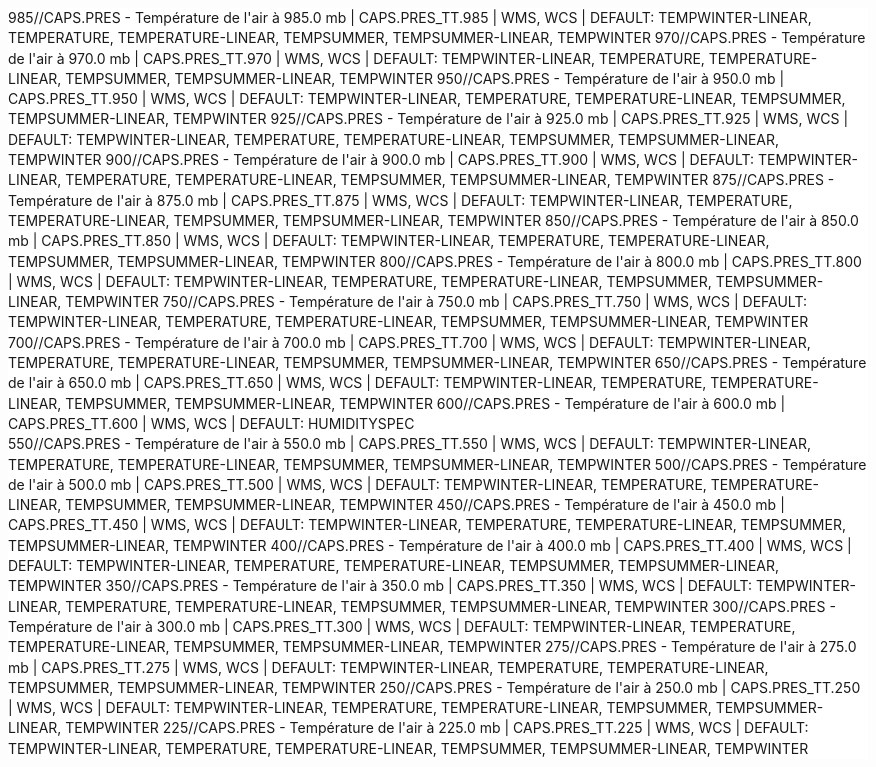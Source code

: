 985//CAPS.PRES - Température de l'air à 985.0 mb                | CAPS.PRES_TT.985  | WMS, WCS     | DEFAULT: TEMPWINTER-LINEAR, TEMPERATURE, TEMPERATURE-LINEAR, TEMPSUMMER, TEMPSUMMER-LINEAR, TEMPWINTER
970//CAPS.PRES - Température de l'air à 970.0 mb                | CAPS.PRES_TT.970  | WMS, WCS     | DEFAULT: TEMPWINTER-LINEAR, TEMPERATURE, TEMPERATURE-LINEAR, TEMPSUMMER, TEMPSUMMER-LINEAR, TEMPWINTER
950//CAPS.PRES - Température de l'air à 950.0 mb                | CAPS.PRES_TT.950  | WMS, WCS     | DEFAULT: TEMPWINTER-LINEAR, TEMPERATURE, TEMPERATURE-LINEAR, TEMPSUMMER, TEMPSUMMER-LINEAR, TEMPWINTER
925//CAPS.PRES - Température de l'air à 925.0 mb                | CAPS.PRES_TT.925  | WMS, WCS     | DEFAULT: TEMPWINTER-LINEAR, TEMPERATURE, TEMPERATURE-LINEAR, TEMPSUMMER, TEMPSUMMER-LINEAR, TEMPWINTER
900//CAPS.PRES - Température de l'air à 900.0 mb                | CAPS.PRES_TT.900  | WMS, WCS     | DEFAULT: TEMPWINTER-LINEAR, TEMPERATURE, TEMPERATURE-LINEAR, TEMPSUMMER, TEMPSUMMER-LINEAR, TEMPWINTER
875//CAPS.PRES - Température de l'air à 875.0 mb                | CAPS.PRES_TT.875  | WMS, WCS     | DEFAULT: TEMPWINTER-LINEAR, TEMPERATURE, TEMPERATURE-LINEAR, TEMPSUMMER, TEMPSUMMER-LINEAR, TEMPWINTER
850//CAPS.PRES - Température de l'air à 850.0 mb                | CAPS.PRES_TT.850  | WMS, WCS     | DEFAULT: TEMPWINTER-LINEAR, TEMPERATURE, TEMPERATURE-LINEAR, TEMPSUMMER, TEMPSUMMER-LINEAR, TEMPWINTER
800//CAPS.PRES - Température de l'air à 800.0 mb                | CAPS.PRES_TT.800  | WMS, WCS     | DEFAULT: TEMPWINTER-LINEAR, TEMPERATURE, TEMPERATURE-LINEAR, TEMPSUMMER, TEMPSUMMER-LINEAR, TEMPWINTER
750//CAPS.PRES - Température de l'air à 750.0 mb                | CAPS.PRES_TT.750  | WMS, WCS     | DEFAULT: TEMPWINTER-LINEAR, TEMPERATURE, TEMPERATURE-LINEAR, TEMPSUMMER, TEMPSUMMER-LINEAR, TEMPWINTER
700//CAPS.PRES - Température de l'air à 700.0 mb                | CAPS.PRES_TT.700  | WMS, WCS     | DEFAULT: TEMPWINTER-LINEAR, TEMPERATURE, TEMPERATURE-LINEAR, TEMPSUMMER, TEMPSUMMER-LINEAR, TEMPWINTER
650//CAPS.PRES - Température de l'air à 650.0 mb                | CAPS.PRES_TT.650  | WMS, WCS     | DEFAULT: TEMPWINTER-LINEAR, TEMPERATURE, TEMPERATURE-LINEAR, TEMPSUMMER, TEMPSUMMER-LINEAR, TEMPWINTER
600//CAPS.PRES - Température de l'air à 600.0 mb                | CAPS.PRES_TT.600  | WMS, WCS     | DEFAULT: HUMIDITYSPEC                                                                                 
550//CAPS.PRES - Température de l'air à 550.0 mb                | CAPS.PRES_TT.550  | WMS, WCS     | DEFAULT: TEMPWINTER-LINEAR, TEMPERATURE, TEMPERATURE-LINEAR, TEMPSUMMER, TEMPSUMMER-LINEAR, TEMPWINTER
500//CAPS.PRES - Température de l'air à 500.0 mb                | CAPS.PRES_TT.500  | WMS, WCS     | DEFAULT: TEMPWINTER-LINEAR, TEMPERATURE, TEMPERATURE-LINEAR, TEMPSUMMER, TEMPSUMMER-LINEAR, TEMPWINTER
450//CAPS.PRES - Température de l'air à 450.0 mb                | CAPS.PRES_TT.450  | WMS, WCS     | DEFAULT: TEMPWINTER-LINEAR, TEMPERATURE, TEMPERATURE-LINEAR, TEMPSUMMER, TEMPSUMMER-LINEAR, TEMPWINTER
400//CAPS.PRES - Température de l'air à 400.0 mb                | CAPS.PRES_TT.400  | WMS, WCS     | DEFAULT: TEMPWINTER-LINEAR, TEMPERATURE, TEMPERATURE-LINEAR, TEMPSUMMER, TEMPSUMMER-LINEAR, TEMPWINTER
350//CAPS.PRES - Température de l'air à 350.0 mb                | CAPS.PRES_TT.350  | WMS, WCS     | DEFAULT: TEMPWINTER-LINEAR, TEMPERATURE, TEMPERATURE-LINEAR, TEMPSUMMER, TEMPSUMMER-LINEAR, TEMPWINTER
300//CAPS.PRES - Température de l'air à 300.0 mb                | CAPS.PRES_TT.300  | WMS, WCS     | DEFAULT: TEMPWINTER-LINEAR, TEMPERATURE, TEMPERATURE-LINEAR, TEMPSUMMER, TEMPSUMMER-LINEAR, TEMPWINTER
275//CAPS.PRES - Température de l'air à 275.0 mb                | CAPS.PRES_TT.275  | WMS, WCS     | DEFAULT: TEMPWINTER-LINEAR, TEMPERATURE, TEMPERATURE-LINEAR, TEMPSUMMER, TEMPSUMMER-LINEAR, TEMPWINTER
250//CAPS.PRES - Température de l'air à 250.0 mb                | CAPS.PRES_TT.250  | WMS, WCS     | DEFAULT: TEMPWINTER-LINEAR, TEMPERATURE, TEMPERATURE-LINEAR, TEMPSUMMER, TEMPSUMMER-LINEAR, TEMPWINTER
225//CAPS.PRES - Température de l'air à 225.0 mb                | CAPS.PRES_TT.225  | WMS, WCS     | DEFAULT: TEMPWINTER-LINEAR, TEMPERATURE, TEMPERATURE-LINEAR, TEMPSUMMER, TEMPSUMMER-LINEAR, TEMPWINTER